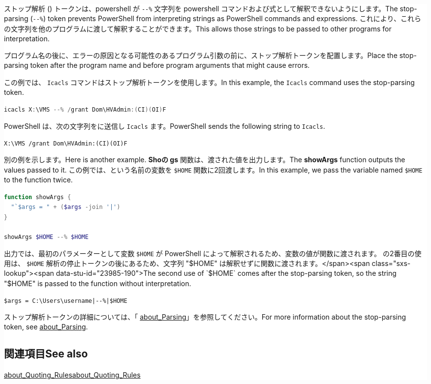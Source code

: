 <span data-ttu-id="23985-181">ストップ解析 () トークンは、powershell が `--%` 文字列を powershell コマンドおよび式として解釈できないようにします。</span><span class="sxs-lookup"><span data-stu-id="23985-181">The stop-parsing (`--%`) token prevents PowerShell from interpreting strings as PowerShell commands and expressions.</span></span> <span data-ttu-id="23985-182">これにより、これらの文字列を他のプログラムに渡して解釈することができます。</span><span class="sxs-lookup"><span data-stu-id="23985-182">This allows those strings to be passed to other programs for interpretation.</span></span>

<span data-ttu-id="23985-183">プログラム名の後に、エラーの原因となる可能性のあるプログラム引数の前に、ストップ解析トークンを配置します。</span><span class="sxs-lookup"><span data-stu-id="23985-183">Place the stop-parsing token after the program name and before program arguments that might cause errors.</span></span>

<span data-ttu-id="23985-184">この例では、 `Icacls` コマンドはストップ解析トークンを使用します。</span><span class="sxs-lookup"><span data-stu-id="23985-184">In this example, the `Icacls` command uses the stop-parsing token.</span></span>

```powershell
icacls X:\VMS --% /grant Dom\HVAdmin:(CI)(OI)F
```

<span data-ttu-id="23985-185">PowerShell は、次の文字列をに送信し `Icacls` ます。</span><span class="sxs-lookup"><span data-stu-id="23985-185">PowerShell sends the following string to `Icacls`.</span></span>

```
X:\VMS /grant Dom\HVAdmin:(CI)(OI)F
```

<span data-ttu-id="23985-186">別の例を示します。</span><span class="sxs-lookup"><span data-stu-id="23985-186">Here is another example.</span></span> <span data-ttu-id="23985-187">**Shoの gs** 関数は、渡された値を出力します。</span><span class="sxs-lookup"><span data-stu-id="23985-187">The **showArgs** function outputs the values passed to it.</span></span> <span data-ttu-id="23985-188">この例では、という名前の変数を `$HOME` 関数に2回渡します。</span><span class="sxs-lookup"><span data-stu-id="23985-188">In this example, we pass the variable named `$HOME` to the function twice.</span></span>

```powershell
function showArgs {
  "`$args = " + ($args -join '|')
}

showArgs $HOME --% $HOME
```

出力では、最初のパラメーターとして変数 `$HOME` が PowerShell によって解釈されるため、変数の値が関数に渡されます。 <span data-ttu-id="23985-190">の2番目の使用は、 `$HOME` 解析の停止トークンの後にあるため、文字列 "$HOME" は解釈せずに関数に渡されます。</span><span class="sxs-lookup"><span data-stu-id="23985-190">The second use of `$HOME` comes after the stop-parsing token, so the string "$HOME" is passed to the function without interpretation.</span></span>

```Output
$args = C:\Users\username|--%|$HOME
```

<span data-ttu-id="23985-191">ストップ解析トークンの詳細については、「 [about_Parsing](about_Parsing.md)」を参照してください。</span><span class="sxs-lookup"><span data-stu-id="23985-191">For more information about the stop-parsing token, see [about_Parsing](about_Parsing.md).</span></span>

## <a name="see-also"></a><span data-ttu-id="23985-192">関連項目</span><span class="sxs-lookup"><span data-stu-id="23985-192">See also</span></span>

[<span data-ttu-id="23985-193">about_Quoting_Rules</span><span class="sxs-lookup"><span data-stu-id="23985-193">about_Quoting_Rules</span></span>](about_Quoting_Rules.md)

